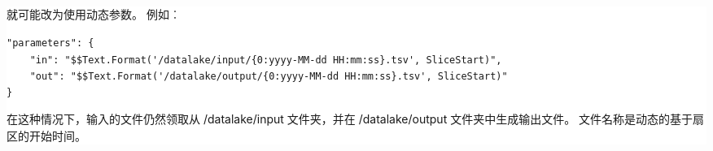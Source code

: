 就可能改为使用动态参数。 例如︰ 

    "parameters": {
        "in": "$$Text.Format('/datalake/input/{0:yyyy-MM-dd HH:mm:ss}.tsv', SliceStart)",
        "out": "$$Text.Format('/datalake/output/{0:yyyy-MM-dd HH:mm:ss}.tsv', SliceStart)"
    }

在这种情况下，输入的文件仍然领取从 /datalake/input 文件夹，并在 /datalake/output 文件夹中生成输出文件。 文件名称是动态的基于扇区的开始时间。  